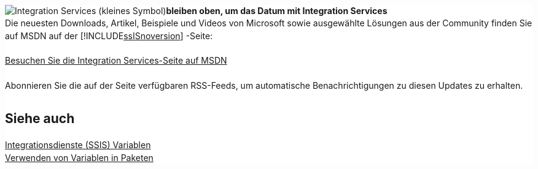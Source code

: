 ![Integration Services (kleines Symbol)](../media/dts-16.gif "Integration Services (kleines Symbol)")**bleiben oben, um das Datum mit Integration Services** <br /> Die neuesten Downloads, Artikel, Beispiele und Videos von Microsoft sowie ausgewählte Lösungen aus der Community finden Sie auf MSDN auf der [!INCLUDE[ssISnoversion](../../includes/ssisnoversion-md.md)] -Seite:<br /><br /> [Besuchen Sie die Integration Services-Seite auf MSDN](http://go.microsoft.com/fwlink/?LinkId=136655)<br /><br /> Abonnieren Sie die auf der Seite verfügbaren RSS-Feeds, um automatische Benachrichtigungen zu diesen Updates zu erhalten.  
  
## <a name="see-also"></a>Siehe auch  
 [Integrationsdienste &#40;SSIS&#41; Variablen](../integration-services-ssis-variables.md)   
 [Verwenden von Variablen in Paketen](../use-variables-in-packages.md)  
  
  
